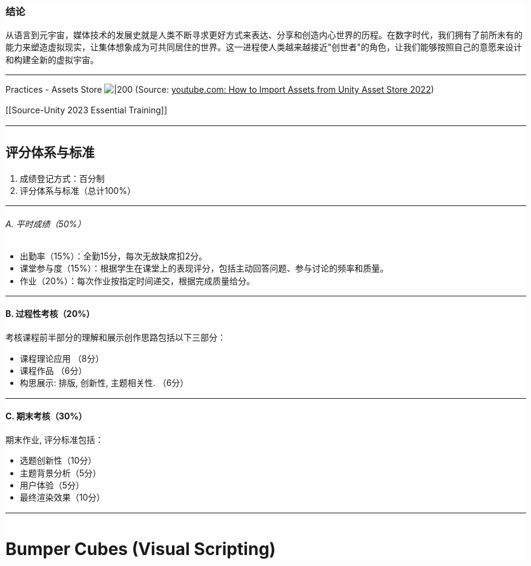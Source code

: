 
### 结论

从语言到元宇宙，媒体技术的发展史就是人类不断寻求更好方式来表达、分享和创造内心世界的历程。在数字时代，我们拥有了前所未有的能力来塑造虚拟现实，让集体想象成为可共同居住的世界。这一进程使人类越来越接近"创世者"的角色，让我们能够按照自己的意愿来设计和构建全新的虚拟宇宙。


---



Practices - Assets Store
![|200](https://i.ytimg.com/vi/AzItMI583kY/hqdefault.jpg)
(Source:  [youtube.com: How to Import Assets from Unity Asset Store 2022](https://youtu.be/AzItMI583kY?t=78))



[[Source-Unity 2023 Essential Training]]


---
## 评分体系与标准

1. 成绩登记方式：百分制
2. 评分体系与标准（总计100%）

---

###### A. 平时成绩（50%）

- 出勤率（15%）：全勤15分，每次无故缺席扣2分。
- 课堂参与度（15%）：根据学生在课堂上的表现评分，包括主动回答问题、参与讨论的频率和质量。
- 作业（20%）：每次作业按指定时间递交，根据完成质量给分。

---
#### B. 过程性考核（20%）

考核课程前半部分的理解和展示创作思路包括以下三部分：
  - 课程理论应用 （8分）
  - 课程作品 （6分）
  - 构思展示: 排版,  创新性, 主题相关性. （6分）

---

#### C. 期末考核（30%）

期末作业, 评分标准包括：
  - 选题创新性（10分）
  - 主题背景分析（5分）
  - 用户体验（5分）
  - 最终渲染效果（10分）

---

# Bumper Cubes (Visual Scripting)
